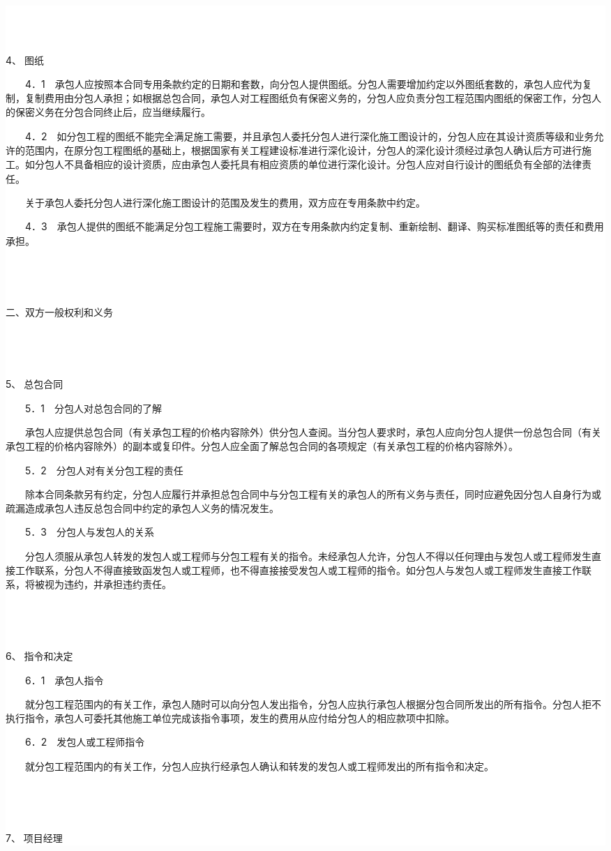 　　

　　

4、
图纸 

　　4．1　承包人应按照本合同专用条款约定的日期和套数，向分包人提供图纸。分包人需要增加约定以外图纸套数的，承包人应代为复制，复制费用由分包人承担；如根据总包合同，承包人对工程图纸负有保密义务的，分包人应负责分包工程范围内图纸的保密工作，分包人的保密义务在分包合同终止后，应当继续履行。 

　　4．2　如分包工程的图纸不能完全满足施工需要，并且承包人委托分包人进行深化施工图设计的，分包人应在其设计资质等级和业务允许的范围内，在原分包工程图纸的基础上，根据国家有关工程建设标准进行深化设计，分包人的深化设计须经过承包人确认后方可进行施工。如分包人不具备相应的设计资质，应由承包人委托具有相应资质的单位进行深化设计。分包人应对自行设计的图纸负有全部的法律责任。 

　　关于承包人委托分包人进行深化施工图设计的范围及发生的费用，双方应在专用条款中约定。 

　　4．3　承包人提供的图纸不能满足分包工程施工需要时，双方在专用条款内约定复制、重新绘制、翻译、购买标准图纸等的责任和费用承担。

　　

　　


 二、双方一般权利和义务



　　

　　

5、
总包合同 

　　5．1　分包人对总包合同的了解 

　　承包人应提供总包合同（有关承包工程的价格内容除外）供分包人查阅。当分包人要求时，承包人应向分包人提供一份总包合同（有关承包工程的价格内容除外）的副本或复印件。分包人应全面了解总包合同的各项规定（有关承包工程的价格内容除外）。 

　　5．2　分包人对有关分包工程的责任 

　　除本合同条款另有约定，分包人应履行并承担总包合同中与分包工程有关的承包人的所有义务与责任，同时应避免因分包人自身行为或疏漏造成承包人违反总包合同中约定的承包人义务的情况发生。 

　　5．3　分包人与发包人的关系 

　　分包人须服从承包人转发的发包人或工程师与分包工程有关的指令。未经承包人允许，分包人不得以任何理由与发包人或工程师发生直接工作联系，分包人不得直接致函发包人或工程师，也不得直接接受发包人或工程师的指令。如分包人与发包人或工程师发生直接工作联系，将被视为违约，并承担违约责任。 

　　

　　

6、
指令和决定 

　　6．1　承包人指令 

　　就分包工程范围内的有关工作，承包人随时可以向分包人发出指令，分包人应执行承包人根据分包合同所发出的所有指令。分包人拒不执行指令，承包人可委托其他施工单位完成该指令事项，发生的费用从应付给分包人的相应款项中扣除。 

　　6．2　发包人或工程师指令 

　　就分包工程范围内的有关工作，分包人应执行经承包人确认和转发的发包人或工程师发出的所有指令和决定。 

　　

　　

7、
项目经理 
